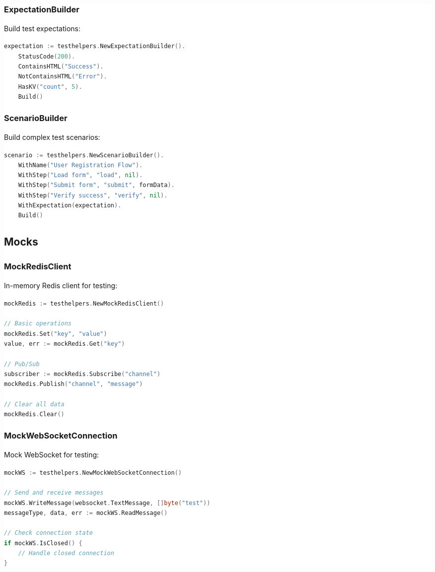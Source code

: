 ### ExpectationBuilder

Build test expectations:

```go
expectation := testhelpers.NewExpectationBuilder().
    StatusCode(200).
    ContainsHTML("Success").
    NotContainsHTML("Error").
    HasKV("count", 5).
    Build()
```

### ScenarioBuilder

Build complex test scenarios:

```go
scenario := testhelpers.NewScenarioBuilder().
    WithName("User Registration Flow").
    WithStep("Load form", "load", nil).
    WithStep("Submit form", "submit", formData).
    WithStep("Verify success", "verify", nil).
    WithExpectation(expectation).
    Build()
```

## Mocks

### MockRedisClient

In-memory Redis client for testing:

```go
mockRedis := testhelpers.NewMockRedisClient()

// Basic operations
mockRedis.Set("key", "value")
value, err := mockRedis.Get("key")

// Pub/Sub
subscriber := mockRedis.Subscribe("channel")
mockRedis.Publish("channel", "message")

// Clear all data
mockRedis.Clear()
```

### MockWebSocketConnection

Mock WebSocket for testing:

```go
mockWS := testhelpers.NewMockWebSocketConnection()

// Send and receive messages
mockWS.WriteMessage(websocket.TextMessage, []byte("test"))
messageType, data, err := mockWS.ReadMessage()

// Check connection state
if mockWS.IsClosed() {
    // Handle closed connection
}
```
